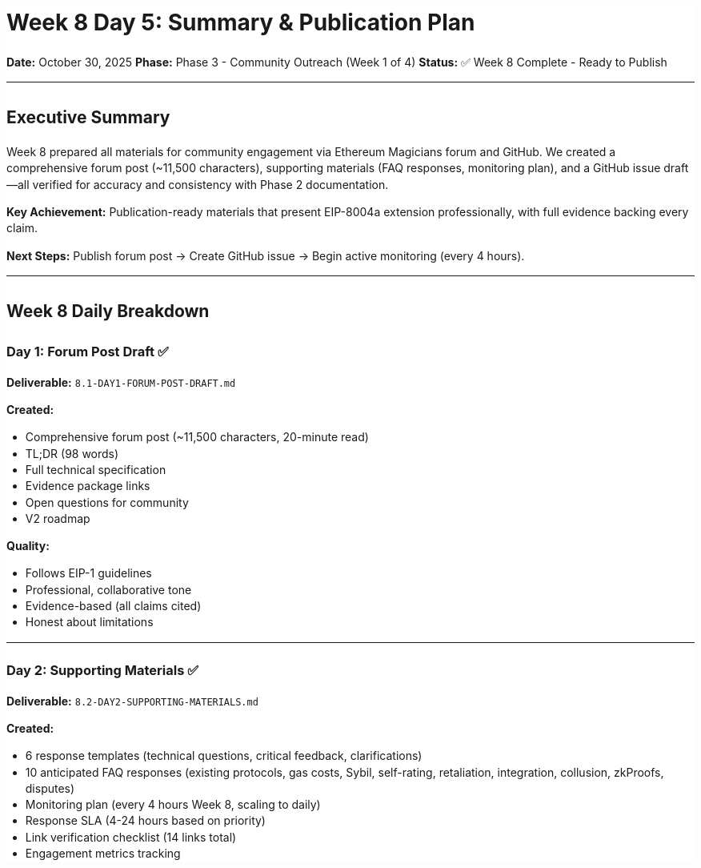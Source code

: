 # Week 8 Day 5: Summary & Publication Plan

**Date:** October 30, 2025
**Phase:** Phase 3 - Community Outreach (Week 1 of 4)
**Status:** ✅ Week 8 Complete - Ready to Publish

---

## Executive Summary

Week 8 prepared all materials for community engagement via Ethereum Magicians forum and GitHub. We created a comprehensive forum post (~11,500 characters), supporting materials (FAQ responses, monitoring plan), and a GitHub issue draft—all verified for accuracy and consistency with Phase 2 documentation.

**Key Achievement:** Publication-ready materials that present EIP-8004a extension professionally, with full evidence backing every claim.

**Next Steps:** Publish forum post → Create GitHub issue → Begin active monitoring (every 4 hours).

---

## Week 8 Daily Breakdown

### Day 1: Forum Post Draft ✅
**Deliverable:** `8.1-DAY1-FORUM-POST-DRAFT.md`

**Created:**
- Comprehensive forum post (~11,500 characters, 20-minute read)
- TL;DR (98 words)
- Full technical specification
- Evidence package links
- Open questions for community
- V2 roadmap

**Quality:**
- Follows EIP-1 guidelines
- Professional, collaborative tone
- Evidence-based (all claims cited)
- Honest about limitations

---

### Day 2: Supporting Materials ✅
**Deliverable:** `8.2-DAY2-SUPPORTING-MATERIALS.md`

**Created:**
- 6 response templates (technical questions, critical feedback, clarifications)
- 10 anticipated FAQ responses (existing protocols, gas costs, Sybil, self-rating, retaliation, integration, collusion, zkProofs, disputes)
- Monitoring plan (every 4 hours Week 8, scaling to daily)
- Response SLA (4-24 hours based on priority)
- Link verification checklist (14 links total)
- Engagement metrics tracking
